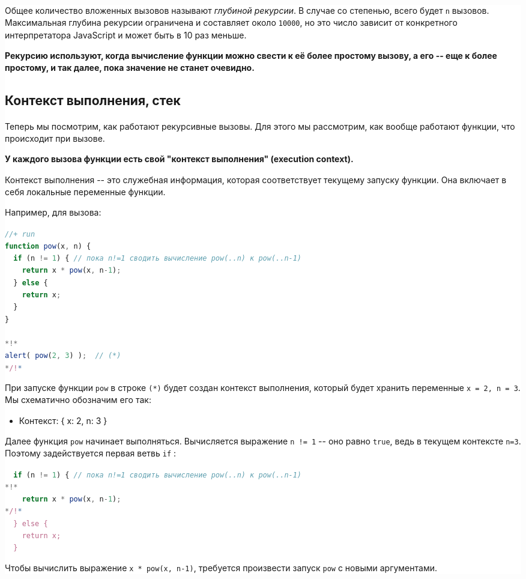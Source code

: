 Общее количество вложенных вызовов называют *глубиной рекурсии*. В случае со степенью, всего будет `n` вызовов. Максимальная глубина рекурсии ограничена и составляет около `10000`, но это число зависит от конкретного интерпретатора JavaScript и может быть в 10 раз меньше.

**Рекурсию используют, когда вычисление функции можно свести к её более простому вызову, а его -- еще к более простому, и так далее, пока значение не станет очевидно.**

## Контекст выполнения, стек

Теперь мы посмотрим, как работают рекурсивные вызовы. Для этого мы рассмотрим, как вообще работают функции, что происходит при вызове.

**У каждого вызова функции есть свой "контекст выполнения" (execution context).** 

Контекст выполнения -- это служебная информация, которая соответствует текущему запуску функции. Она включает в себя локальные переменные функции.

Например, для вызова:

```js
//+ run
function pow(x, n) {
  if (n != 1) { // пока n!=1 сводить вычисление pow(..n) к pow(..n-1)
    return x * pow(x, n-1); 
  } else { 
    return x; 
  }
}

*!*
alert( pow(2, 3) );  // (*)
*/!*
```

При запуске функции `pow` в строке `(*)` будет создан контекст выполнения, который будет хранить переменные `x = 2, n = 3`. Мы схематично обозначим его так:

<ul class="function-execution-context">
  <li>Контекст: { x: 2, n: 3 }</li>
</ul>

Далее функция `pow` начинает выполняться. Вычисляется выражение `n != 1` -- оно равно `true`, ведь в текущем контексте `n=3`. Поэтому задействуется первая ветвь `if` :

```js
  if (n != 1) { // пока n!=1 сводить вычисление pow(..n) к pow(..n-1)
*!*
    return x * pow(x, n-1); 
*/!*
  } else { 
    return x; 
  }
```

Чтобы вычислить выражение `x * pow(x, n-1)`, требуется произвести запуск `pow` с новыми аргументами.
